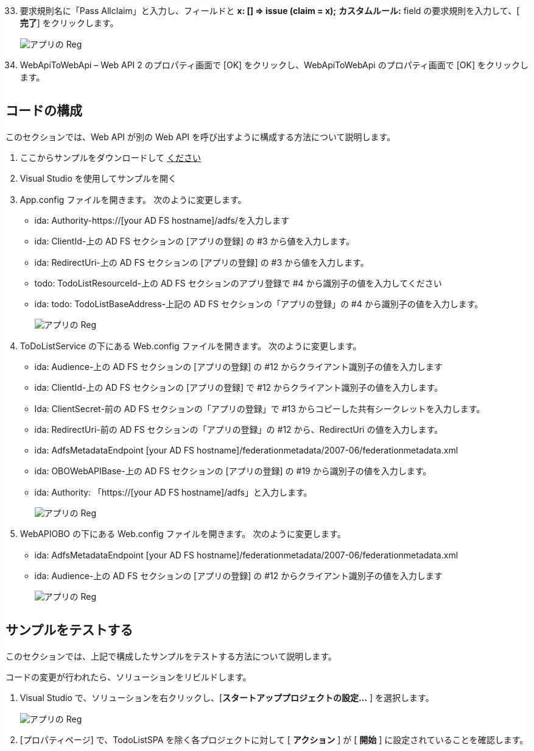   33. 要求規則名に「Pass Allclaim」と入力し、フィールドと **x: [] => issue (claim = x);** **カスタムルール:** field の要求規則を入力して、[ **完了**] をクリックします。

      ![アプリの Reg](media/adfs-msal-web-api-web-api/webapi24.png)

  34.  WebApiToWebApi – Web API 2 のプロパティ画面で [OK] をクリックし、WebApiToWebApi のプロパティ画面で [OK] をクリックします。


## <a name="code-configuration"></a>コードの構成

このセクションでは、Web API が別の Web API を呼び出すように構成する方法について説明します。

  1. ここからサンプルをダウンロードして [ください](https://github.com/microsoft/adfs-sample-msal-dotnet-webapi-to-webapi-onbehalfof)

  2. Visual Studio を使用してサンプルを開く

  3. App.config ファイルを開きます。 次のように変更します。
       - ida: Authority-https://[your AD FS hostname]/adfs/を入力します
       - ida: ClientId-上の AD FS セクションの [アプリの登録] の #3 から値を入力します。
       - ida: RedirectUri-上の AD FS セクションの [アプリの登録] の #3 から値を入力します。
       - todo: TodoListResourceId-上の AD FS セクションのアプリ登録で #4 から識別子の値を入力してください
       - ida: todo: TodoListBaseAddress-上記の AD FS セクションの「アプリの登録」の #4 から識別子の値を入力します。

            ![アプリの Reg](media/adfs-msal-web-api-web-api/webapi25.png)

  4. ToDoListService の下にある Web.config ファイルを開きます。 次のように変更します。
       - ida: Audience-上の AD FS セクションの [アプリの登録] の #12 からクライアント識別子の値を入力します
       - ida: ClientId-上の AD FS セクションの [アプリの登録] で #12 からクライアント識別子の値を入力します。
       - Ida: ClientSecret-前の AD FS セクションの「アプリの登録」で #13 からコピーした共有シークレットを入力します。
       - ida: RedirectUri-前の AD FS セクションの「アプリの登録」の #12 から、RedirectUri の値を入力します。
       - ida: AdfsMetadataEndpoint [your AD FS hostname]/federationmetadata/2007-06/federationmetadata.xml
       - ida: OBOWebAPIBase-上の AD FS セクションの [アプリの登録] の #19 から識別子の値を入力します。
       - ida: Authority: 「https://[your AD FS hostname]/adfs」と入力します。

          ![アプリの Reg](media/adfs-msal-web-api-web-api/webapi26.png)

 5. WebAPIOBO の下にある Web.config ファイルを開きます。 次のように変更します。
       - ida: AdfsMetadataEndpoint [your AD FS hostname]/federationmetadata/2007-06/federationmetadata.xml
       - ida: Audience-上の AD FS セクションの [アプリの登録] の #12 からクライアント識別子の値を入力します

          ![アプリの Reg](media/adfs-msal-web-api-web-api/webapi27.png)

## <a name="test-the-sample"></a>サンプルをテストする

このセクションでは、上記で構成したサンプルをテストする方法について説明します。

コードの変更が行われたら、ソリューションをリビルドします。

  1. Visual Studio で、ソリューションを右クリックし、[**スタートアッププロジェクトの設定...** ] を選択します。

      ![アプリの Reg](media/adfs-msal-web-api-web-api/webapi28.png)

  2. [プロパティページ] で、TodoListSPA を除く各プロジェクトに対して [ **アクション** ] が [ **開始** ] に設定されていることを確認します。
